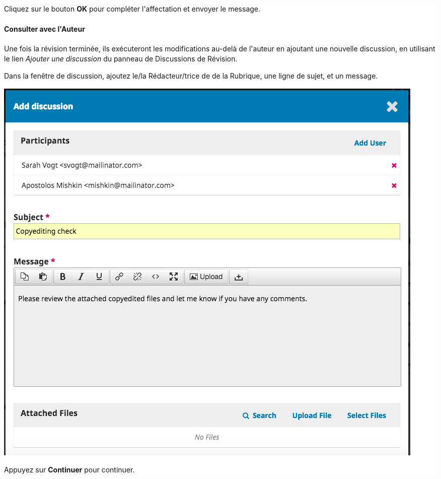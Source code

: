 Cliquez sur le bouton **OK** pour compléter l'affectation et envoyer le message.

#### Consulter avec l'Auteur

Une fois la révision terminée, ils exécuteront les modifications au-delà de l'auteur en ajoutant une nouvelle discussion, en utilisant le lien *Ajouter une discussion* du panneau de Discussions de Révision.

Dans la fenêtre de discussion, ajoutez le/la Rédacteur/trice de de la Rubrique, une ligne de sujet, et un message.

![](./assets/learning-ojs-3-ce-add-discussion.png)

Appuyez sur **Continuer** pour continuer.
